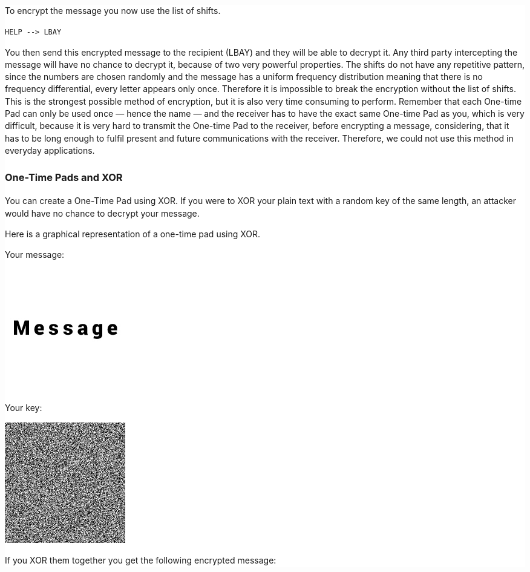 To encrypt the message you now use the list of shifts.

~~~
HELP --> LBAY
~~~

You then send this encrypted message to the recipient (LBAY) and they will be able to decrypt it. Any third party intercepting the message will have no chance to decrypt it, because of two very powerful properties. The shifts do not have any repetitive pattern, since the numbers are chosen randomly and the message has a uniform frequency distribution meaning that there is no frequency differential, every letter appears only once. Therefore it is impossible to break the encryption without the list of shifts. This is the strongest possible method of encryption, but it is also very time consuming to perform. Remember that each One-time Pad can only be used once — hence the name — and the receiver has to have the exact same One-time Pad as you, which is very difficult, because it is very hard to transmit the One-time Pad to the receiver, before encrypting a message, considering, that it has to be long enough to fulfil present and future communications with the receiver. Therefore, we could not use this method in everyday applications.

### One-Time Pads and XOR

You can create a One-Time Pad using XOR. If you were to XOR your plain text with a random key of the same length, an attacker would have no chance to decrypt your message.

Here is a graphical representation of a one-time pad using XOR.

Your message: 

![Your Message](img/message.jpg)

Your key: 

![Your Key](img/key.jpg)
 
If you XOR them together you get the following encrypted message: 
